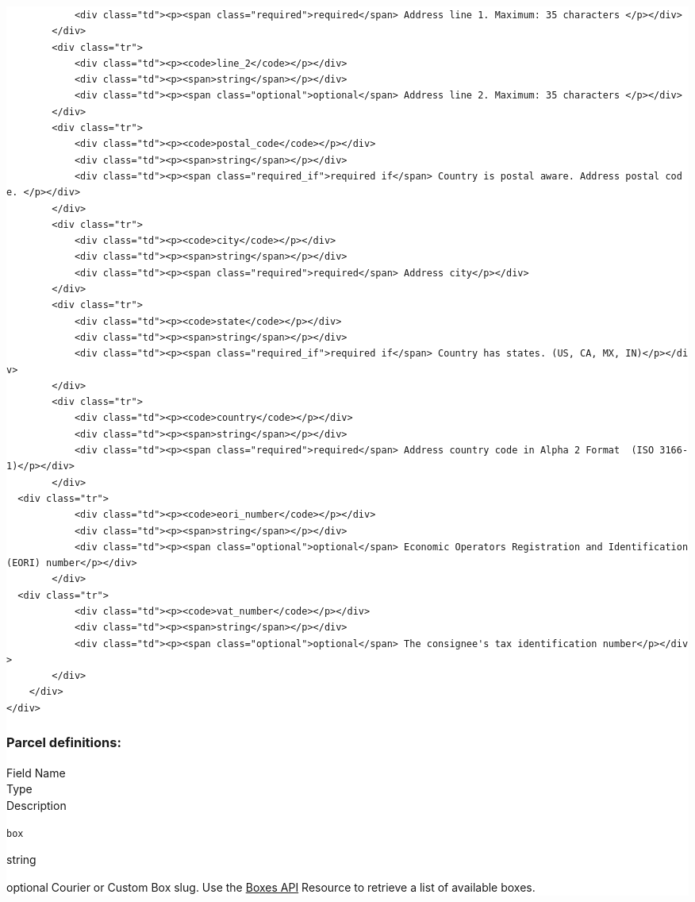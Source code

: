 				<div class="td"><p><span class="required">required</span> Address line 1. Maximum: 35 characters </p></div>
			</div>
			<div class="tr">
				<div class="td"><p><code>line_2</code></p></div>
				<div class="td"><p><span>string</span></p></div>
				<div class="td"><p><span class="optional">optional</span> Address line 2. Maximum: 35 characters </p></div>
			</div>
			<div class="tr">
				<div class="td"><p><code>postal_code</code></p></div>
				<div class="td"><p><span>string</span></p></div>
				<div class="td"><p><span class="required_if">required if</span> Country is postal aware. Address postal code. </p></div>
			</div>
			<div class="tr">
				<div class="td"><p><code>city</code></p></div>
				<div class="td"><p><span>string</span></p></div>
				<div class="td"><p><span class="required">required</span> Address city</p></div>
			</div>
			<div class="tr">
				<div class="td"><p><code>state</code></p></div>
				<div class="td"><p><span>string</span></p></div>
				<div class="td"><p><span class="required_if">required if</span> Country has states. (US, CA, MX, IN)</p></div>
			</div>
			<div class="tr">
				<div class="td"><p><code>country</code></p></div>
				<div class="td"><p><span>string</span></p></div>
				<div class="td"><p><span class="required">required</span> Address country code in Alpha 2 Format  (ISO 3166-1)</p></div>
			</div>
      <div class="tr">
				<div class="td"><p><code>eori_number</code></p></div>
				<div class="td"><p><span>string</span></p></div>
				<div class="td"><p><span class="optional">optional</span> Economic Operators Registration and Identification (EORI) number</p></div>
			</div>
      <div class="tr">
				<div class="td"><p><code>vat_number</code></p></div>
				<div class="td"><p><span>string</span></p></div>
				<div class="td"><p><span class="optional">optional</span> The consignee's tax identification number</p></div>
			</div>
		</div>
	</div>
</div>

### Parcel definitions:

<div class="magic-block-parameters">
	<div class="block-parameters-table">
		<div class="table">
			<div class="tr">
				<div class="th" style="min-width: 120px;">Field Name</div>
				<div class="th">Type</div>
				<div class="th">Description</div>
			</div>
      <div class="tr">
				<div class="td"><p><code>box</code></p></div>
				<div class="td"><p><span>string</span></p></div>
				<div class="td"><p><span class="optional">optional</span> Courier or Custom <span class="object">Box</span> slug. Use the <a href="#boxes">Boxes API</a> Resource to retrieve a list of available boxes. </p></div>